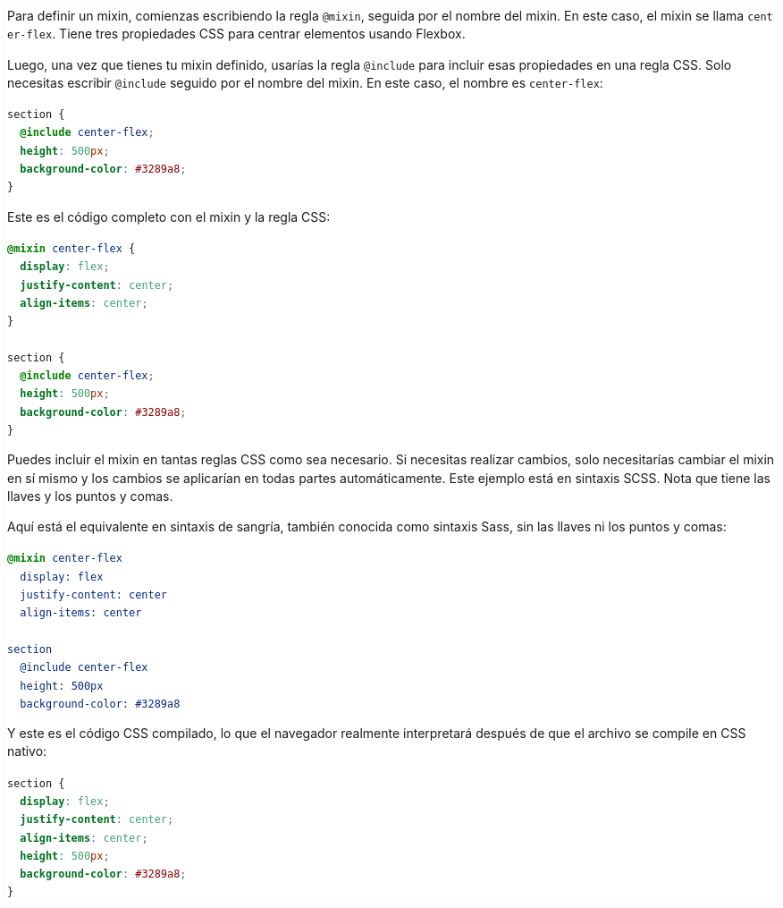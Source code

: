 Para definir un mixin, comienzas escribiendo la regla `@mixin`, seguida por el nombre del mixin. En este caso, el mixin se llama `center-flex`. Tiene tres propiedades CSS para centrar elementos usando Flexbox.

Luego, una vez que tienes tu mixin definido, usarías la regla `@include` para incluir esas propiedades en una regla CSS. Solo necesitas escribir `@include` seguido por el nombre del mixin. En este caso, el nombre es `center-flex`:

```scss
section {
  @include center-flex;
  height: 500px;
  background-color: #3289a8;
}
```

Este es el código completo con el mixin y la regla CSS:

```scss
@mixin center-flex {
  display: flex;
  justify-content: center;
  align-items: center;
}

section {
  @include center-flex;
  height: 500px;
  background-color: #3289a8;
}
```

Puedes incluir el mixin en tantas reglas CSS como sea necesario. Si necesitas realizar cambios, solo necesitarías cambiar el mixin en sí mismo y los cambios se aplicarían en todas partes automáticamente. Este ejemplo está en sintaxis SCSS. Nota que tiene las llaves y los puntos y comas.

Aquí está el equivalente en sintaxis de sangría, también conocida como sintaxis Sass, sin las llaves ni los puntos y comas:

```scss
@mixin center-flex
  display: flex
  justify-content: center
  align-items: center

section
  @include center-flex
  height: 500px
  background-color: #3289a8
```

Y este es el código CSS compilado, lo que el navegador realmente interpretará después de que el archivo se compile en CSS nativo:

```css
section {
  display: flex;
  justify-content: center;
  align-items: center;
  height: 500px;
  background-color: #3289a8;
}
```
